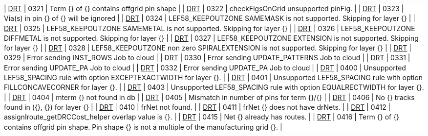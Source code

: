 | [DRT](https://github.com/The-OpenROAD-Project/OpenROAD/tree/master/src/drt/src/pa/FlexPA_init.cpp#L239) | 0321 | Term {} of {} contains offgrid pin shape |
| [DRT](https://github.com/The-OpenROAD-Project/OpenROAD/tree/master/src/drt/src/pa/FlexPA_init.cpp#L247) | 0322 | checkFigsOnGrid unsupported pinFig. |
| [DRT](https://github.com/The-OpenROAD-Project/OpenROAD/tree/master/src/drt/src/io/io.cpp#L2228) | 0323 | Via(s) in pin {} of {} will be ignored |
| [DRT](https://github.com/The-OpenROAD-Project/OpenROAD/tree/master/src/drt/src/io/io.cpp#L1668) | 0324 | LEF58_KEEPOUTZONE SAMEMASK is not supported. Skipping for layer {} |
| [DRT](https://github.com/The-OpenROAD-Project/OpenROAD/tree/master/src/drt/src/io/io.cpp#L1676) | 0325 | LEF58_KEEPOUTZONE SAMEMETAL is not supported. Skipping for layer {} |
| [DRT](https://github.com/The-OpenROAD-Project/OpenROAD/tree/master/src/drt/src/io/io.cpp#L1684) | 0326 | LEF58_KEEPOUTZONE DIFFMETAL is not supported. Skipping for layer {} |
| [DRT](https://github.com/The-OpenROAD-Project/OpenROAD/tree/master/src/drt/src/io/io.cpp#L1692) | 0327 | LEF58_KEEPOUTZONE EXTENSION is not supported. Skipping for layer {} |
| [DRT](https://github.com/The-OpenROAD-Project/OpenROAD/tree/master/src/drt/src/io/io.cpp#L1700) | 0328 | LEF58_KEEPOUTZONE non zero SPIRALEXTENSION is not supported. Skipping for layer {} |
| [DRT](https://github.com/The-OpenROAD-Project/OpenROAD/tree/master/src/drt/src/pa/FlexPA_prep.cpp#L1560) | 0329 | Error sending INST_ROWS Job to cloud |
| [DRT](https://github.com/The-OpenROAD-Project/OpenROAD/tree/master/src/drt/src/pa/FlexPA_prep.cpp#L1721) | 0330 | Error sending UPDATE_PATTERNS Job to cloud |
| [DRT](https://github.com/The-OpenROAD-Project/OpenROAD/tree/master/src/drt/src/pa/FlexPA.cpp#L152) | 0331 | Error sending UPDATE_PA Job to cloud |
| [DRT](https://github.com/The-OpenROAD-Project/OpenROAD/tree/master/src/drt/src/pa/FlexPA_prep.cpp#L1603) | 0332 | Error sending UPDATE_PA Job to cloud |
| [DRT](https://github.com/The-OpenROAD-Project/OpenROAD/tree/master/src/drt/src/io/io.cpp#L1299) | 0400 | Unsupported LEF58_SPACING rule with option EXCEPTEXACTWIDTH for layer {}. |
| [DRT](https://github.com/The-OpenROAD-Project/OpenROAD/tree/master/src/drt/src/io/io.cpp#L1307) | 0401 | Unsupported LEF58_SPACING rule with option FILLCONCAVECORNER for layer {}. |
| [DRT](https://github.com/The-OpenROAD-Project/OpenROAD/tree/master/src/drt/src/io/io.cpp#L1315) | 0403 | Unsupported LEF58_SPACING rule with option EQUALRECTWIDTH for layer {}. |
| [DRT](https://github.com/The-OpenROAD-Project/OpenROAD/tree/master/src/drt/src/io/io.cpp#L1087) | 0404 | mterm {} not found in db |
| [DRT](https://github.com/The-OpenROAD-Project/OpenROAD/tree/master/src/drt/src/io/io.cpp#L1090) | 0405 | Mismatch in number of pins for term {}/{} |
| [DRT](https://github.com/The-OpenROAD-Project/OpenROAD/tree/master/src/drt/src/ta/FlexTA_assign.cpp#L609) | 0406 | No {} tracks found in ({}, {}) for layer {} |
| [DRT](https://github.com/The-OpenROAD-Project/OpenROAD/tree/master/src/drt/src/gc/FlexGC_main.cpp#L1872) | 0410 | frNet not found. |
| [DRT](https://github.com/The-OpenROAD-Project/OpenROAD/tree/master/src/drt/src/gc/FlexGC_main.cpp#L1877) | 0411 | frNet {} does not have drNets. |
| [DRT](https://github.com/The-OpenROAD-Project/OpenROAD/tree/master/src/drt/src/ta/FlexTA_assign.cpp#L747) | 0412 | assignIroute_getDRCCost_helper overlap value is {}. |
| [DRT](https://github.com/The-OpenROAD-Project/OpenROAD/tree/master/src/drt/src/TritonRoute.cpp#L1079) | 0415 | Net {} already has routes. |
| [DRT](https://github.com/The-OpenROAD-Project/OpenROAD/tree/master/src/drt/src/io/io.cpp#L161) | 0416 | Term {} of {} contains offgrid pin shape. Pin shape {} is not a multiple of the manufacturing grid {}. |
